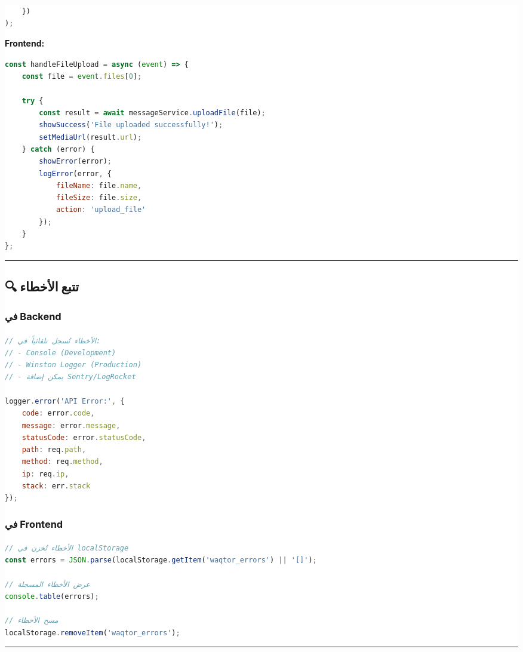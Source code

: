 ```javascript
    })
);
```

**Frontend:**

```jsx
const handleFileUpload = async (event) => {
    const file = event.files[0];
    
    try {
        const result = await messageService.uploadFile(file);
        showSuccess('File uploaded successfully!');
        setMediaUrl(result.url);
    } catch (error) {
        showError(error);
        logError(error, { 
            fileName: file.name,
            fileSize: file.size,
            action: 'upload_file'
        });
    }
};
```

---

## 🔍 تتبع الأخطاء

### في Backend

```javascript
// الأخطاء تُسجل تلقائياً في:
// - Console (Development)
// - Winston Logger (Production)
// - يمكن إضافة Sentry/LogRocket

logger.error('API Error:', {
    code: error.code,
    message: error.message,
    statusCode: error.statusCode,
    path: req.path,
    method: req.method,
    ip: req.ip,
    stack: err.stack
});
```

### في Frontend

```javascript
// الأخطاء تُخزن في localStorage
const errors = JSON.parse(localStorage.getItem('waqtor_errors') || '[]');

// عرض الأخطاء المسجلة
console.table(errors);

// مسح الأخطاء
localStorage.removeItem('waqtor_errors');
```

---